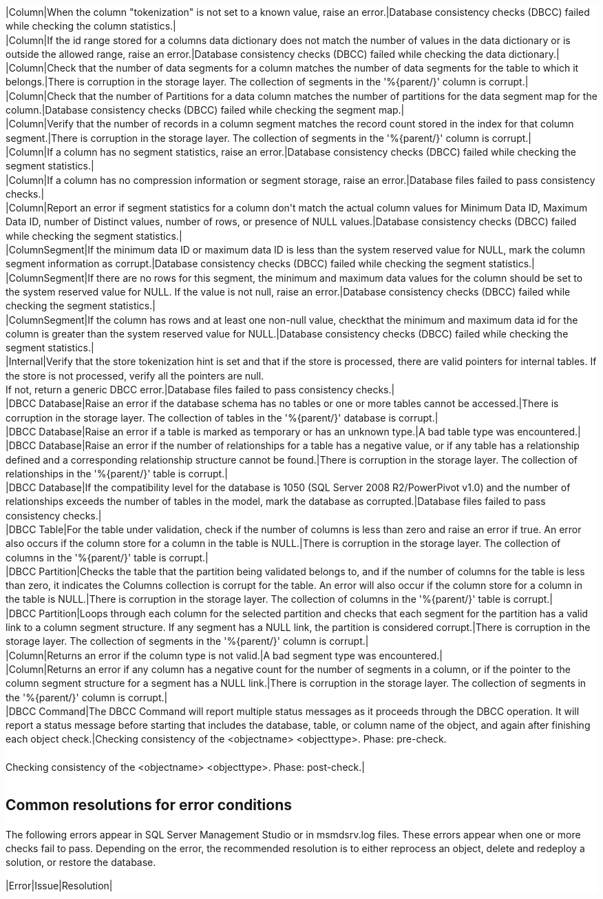 |Column|When the column "tokenization" is not set to a known value, raise an error.|Database consistency checks \(DBCC\) failed while checking the column statistics.|  
|Column|If the id range stored for a columns data dictionary does not match the number of values in the data dictionary or is outside the allowed range, raise an error.|Database consistency checks \(DBCC\) failed while checking the data dictionary.|  
|Column|Check that the number of data segments for a column matches the number of data segments for the table to which it belongs.|There is corruption in the storage layer. The collection of segments in the '%{parent\/}' column is corrupt.|  
|Column|Check that the number of Partitions for a data column matches the number of partitions for the data segment map for the column.|Database consistency checks \(DBCC\) failed while checking the segment map.|  
|Column|Verify that the number of records in a column segment matches the record count stored in the index for that column segment.|There is corruption in the storage layer. The collection of segments in the '%{parent\/}' column is corrupt.|  
|Column|If a column has no segment statistics, raise an error.|Database consistency checks \(DBCC\) failed while checking the segment statistics.|  
|Column|If a column has no compression information or segment storage, raise an error.|Database files failed to pass consistency checks.|  
|Column|Report an error if segment statistics for a column don't match the actual column values for Minimum Data ID, Maximum Data ID, number of Distinct values, number of rows, or presence of NULL values.|Database consistency checks \(DBCC\) failed while checking the segment statistics.|  
|ColumnSegment|If the minimum data ID or maximum data ID is less than the system reserved value for NULL, mark the  column segment information as corrupt.|Database consistency checks \(DBCC\) failed while checking the segment statistics.|  
|ColumnSegment|If there are no rows  for this segment, the minimum and maximum data values for the column should be set to the system reserved value for NULL.  If the value is not null, raise an error.|Database consistency checks \(DBCC\) failed while checking the segment statistics.|  
|ColumnSegment|If the column has rows and at least one non\-null value, checkthat the minimum and maximum data id for the column is greater than the system reserved value for NULL.|Database consistency checks \(DBCC\) failed while checking the segment statistics.|  
|Internal|Verify that the store tokenization hint is set and that if the store is processed, there are valid pointers for internal tables.  If the store is not processed, verify all the pointers are null.<br />If not, return a generic DBCC error.|Database files failed to pass consistency checks.|  
|DBCC Database|Raise an error if the database schema has no tables or one or more tables cannot be accessed.|There is corruption in the storage layer. The collection of tables in the '%{parent\/}' database is corrupt.|  
|DBCC Database|Raise an error if a table is marked as temporary or has an unknown type.|A bad table type was encountered.|  
|DBCC Database|Raise an error if the number of relationships for a table has a negative value, or if any table has a relationship defined and a corresponding relationship structure cannot be found.|There is corruption in the storage layer. The collection of relationships in the '%{parent\/}' table is corrupt.|  
|DBCC Database|If the compatibility level for the database is 1050 \(SQL Server 2008 R2\/PowerPivot v1.0\) and the number of relationships exceeds the number of tables in the model, mark the database as corrupted.|Database files failed to pass consistency checks.|  
|DBCC Table|For the table under validation, check if the number of columns is less than zero and raise an error if true.  An error also occurs  if the column store for a column in the table is NULL.|There is corruption in the storage layer. The collection of columns in the '%{parent\/}' table is corrupt.|  
|DBCC Partition|Checks the table that the partition being validated belongs to, and if the number of columns for the table is less than zero, it indicates the Columns collection is corrupt for the table. An error will also occur if the column store for a column in the table is NULL.|There is corruption in the storage layer. The collection of columns in the '%{parent\/}' table is corrupt.|  
|DBCC Partition|Loops through each column for the selected partition and checks that each segment for the partition has a valid link to a column segment structure.  If any segment has a NULL link, the partition is considered corrupt.|There is corruption in the storage layer. The collection of segments in the '%{parent\/}' column is corrupt.|  
|Column|Returns an error if the column type is not valid.|A bad segment type was encountered.|  
|Column|Returns an error if any column has a negative count for the number of segments in a column, or if the pointer to the column segment structure for a segment has a NULL link.|There is corruption in the storage layer. The collection of segments in the '%{parent\/}' column is corrupt.|  
|DBCC Command|The DBCC Command will report multiple status messages as it proceeds through the DBCC operation.  It will report a status message before starting that includes the database, table, or column name of the object, and again after finishing each object check.|Checking consistency of the \<objectname\> \<objecttype\>. Phase: pre\-check.<br /><br /> Checking consistency of the \<objectname\> \<objecttype\>. Phase: post\-check.|  
  
## Common resolutions for error conditions  
 The following errors appear in SQL Server Management Studio or in msmdsrv.log files. These errors appear when one or more checks fail to pass. Depending on the error, the recommended resolution is to either reprocess an object, delete and redeploy a solution, or restore the database.  
  
|Error|Issue|Resolution|  